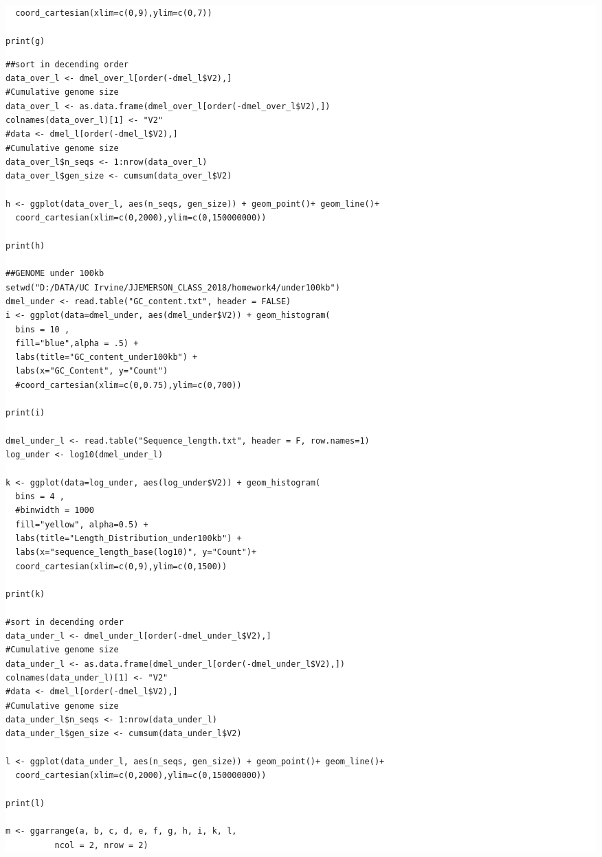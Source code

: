 ```
  coord_cartesian(xlim=c(0,9),ylim=c(0,7))

print(g)
```
```
##sort in decending order
data_over_l <- dmel_over_l[order(-dmel_l$V2),]
#Cumulative genome size 
data_over_l <- as.data.frame(dmel_over_l[order(-dmel_over_l$V2),])
colnames(data_over_l)[1] <- "V2"
#data <- dmel_l[order(-dmel_l$V2),]
#Cumulative genome size 
data_over_l$n_seqs <- 1:nrow(data_over_l)
data_over_l$gen_size <- cumsum(data_over_l$V2)

h <- ggplot(data_over_l, aes(n_seqs, gen_size)) + geom_point()+ geom_line()+
  coord_cartesian(xlim=c(0,2000),ylim=c(0,150000000))

print(h)

##GENOME under 100kb
setwd("D:/DATA/UC Irvine/JJEMERSON_CLASS_2018/homework4/under100kb")
dmel_under <- read.table("GC_content.txt", header = FALSE)
i <- ggplot(data=dmel_under, aes(dmel_under$V2)) + geom_histogram(
  bins = 10 ,
  fill="blue",alpha = .5) +
  labs(title="GC_content_under100kb") +
  labs(x="GC_Content", y="Count")
  #coord_cartesian(xlim=c(0,0.75),ylim=c(0,700))

print(i)

dmel_under_l <- read.table("Sequence_length.txt", header = F, row.names=1)
log_under <- log10(dmel_under_l)

k <- ggplot(data=log_under, aes(log_under$V2)) + geom_histogram(
  bins = 4 ,
  #binwidth = 1000
  fill="yellow", alpha=0.5) +
  labs(title="Length_Distribution_under100kb") +
  labs(x="sequence_length_base(log10)", y="Count")+
  coord_cartesian(xlim=c(0,9),ylim=c(0,1500))

print(k)

#sort in decending order
data_under_l <- dmel_under_l[order(-dmel_under_l$V2),]
#Cumulative genome size 
data_under_l <- as.data.frame(dmel_under_l[order(-dmel_under_l$V2),])
colnames(data_under_l)[1] <- "V2"
#data <- dmel_l[order(-dmel_l$V2),]
#Cumulative genome size 
data_under_l$n_seqs <- 1:nrow(data_under_l)
data_under_l$gen_size <- cumsum(data_under_l$V2)

l <- ggplot(data_under_l, aes(n_seqs, gen_size)) + geom_point()+ geom_line()+
  coord_cartesian(xlim=c(0,2000),ylim=c(0,150000000))

print(l)

m <- ggarrange(a, b, c, d, e, f, g, h, i, k, l,
          ncol = 2, nrow = 2)

```